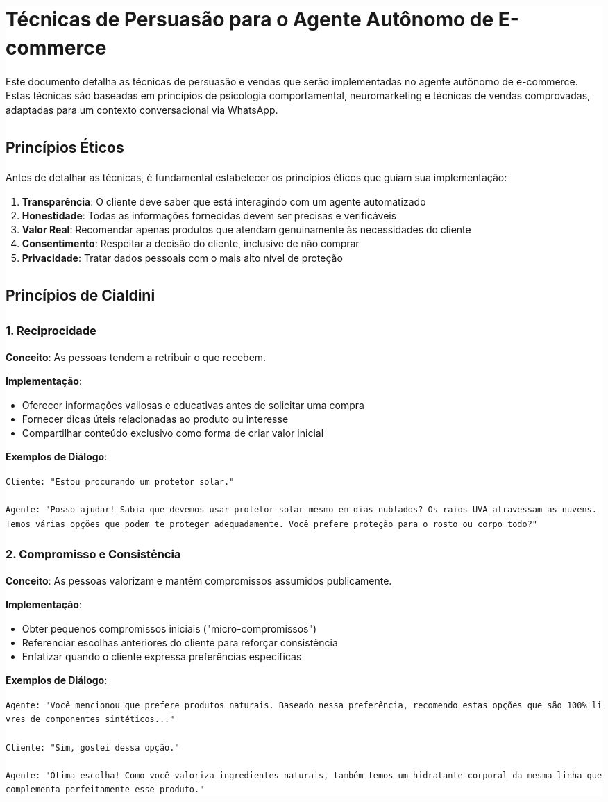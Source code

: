 # Técnicas de Persuasão para o Agente Autônomo de E-commerce

Este documento detalha as técnicas de persuasão e vendas que serão implementadas no agente autônomo de e-commerce. Estas técnicas são baseadas em princípios de psicologia comportamental, neuromarketing e técnicas de vendas comprovadas, adaptadas para um contexto conversacional via WhatsApp.

## Princípios Éticos

Antes de detalhar as técnicas, é fundamental estabelecer os princípios éticos que guiam sua implementação:

1. **Transparência**: O cliente deve saber que está interagindo com um agente automatizado
2. **Honestidade**: Todas as informações fornecidas devem ser precisas e verificáveis
3. **Valor Real**: Recomendar apenas produtos que atendam genuinamente às necessidades do cliente
4. **Consentimento**: Respeitar a decisão do cliente, inclusive de não comprar
5. **Privacidade**: Tratar dados pessoais com o mais alto nível de proteção

## Princípios de Cialdini

### 1. Reciprocidade

**Conceito**: As pessoas tendem a retribuir o que recebem.

**Implementação**:
- Oferecer informações valiosas e educativas antes de solicitar uma compra
- Fornecer dicas úteis relacionadas ao produto ou interesse
- Compartilhar conteúdo exclusivo como forma de criar valor inicial

**Exemplos de Diálogo**:
```
Cliente: "Estou procurando um protetor solar."

Agente: "Posso ajudar! Sabia que devemos usar protetor solar mesmo em dias nublados? Os raios UVA atravessam as nuvens. Temos várias opções que podem te proteger adequadamente. Você prefere proteção para o rosto ou corpo todo?"
```

### 2. Compromisso e Consistência

**Conceito**: As pessoas valorizam e mantêm compromissos assumidos publicamente.

**Implementação**:
- Obter pequenos compromissos iniciais ("micro-compromissos")
- Referenciar escolhas anteriores do cliente para reforçar consistência
- Enfatizar quando o cliente expressa preferências específicas

**Exemplos de Diálogo**:
```
Agente: "Você mencionou que prefere produtos naturais. Baseado nessa preferência, recomendo estas opções que são 100% livres de componentes sintéticos..."

Cliente: "Sim, gostei dessa opção."

Agente: "Ótima escolha! Como você valoriza ingredientes naturais, também temos um hidratante corporal da mesma linha que complementa perfeitamente esse produto."
```

